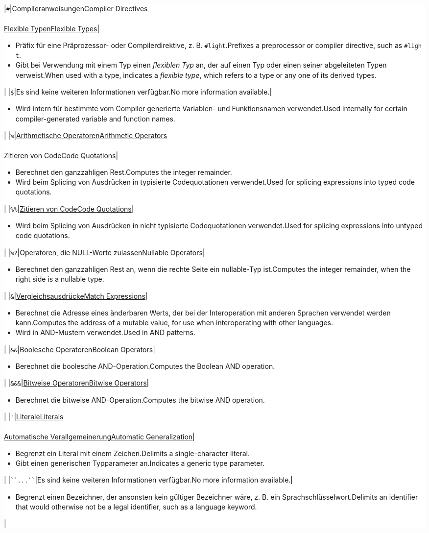 |`#`|[<span data-ttu-id="46333-126">Compileranweisungen</span><span class="sxs-lookup"><span data-stu-id="46333-126">Compiler Directives</span></span>](../compiler-directives.md)<br /><br />[<span data-ttu-id="46333-127">Flexible Typen</span><span class="sxs-lookup"><span data-stu-id="46333-127">Flexible Types</span></span>](../flexible-types.md)|<ul><li><span data-ttu-id="46333-128">Präfix für eine Präprozessor- oder Compilerdirektive, z. B. `#light`.</span><span class="sxs-lookup"><span data-stu-id="46333-128">Prefixes a preprocessor or compiler directive, such as `#light`.</span></span><br /></li><li><span data-ttu-id="46333-129">Gibt bei Verwendung mit einem Typ einen *flexiblen Typ* an, der auf einen Typ oder einen seiner abgeleiteten Typen verweist.</span><span class="sxs-lookup"><span data-stu-id="46333-129">When used with a type, indicates a *flexible type*, which refers to a type or any one of its derived types.</span></span><br /></li></ul>|
|`$`|<span data-ttu-id="46333-130">Es sind keine weiteren Informationen verfügbar.</span><span class="sxs-lookup"><span data-stu-id="46333-130">No more information available.</span></span>|<ul><li><span data-ttu-id="46333-131">Wird intern für bestimmte vom Compiler generierte Variablen- und Funktionsnamen verwendet.</span><span class="sxs-lookup"><span data-stu-id="46333-131">Used internally for certain compiler-generated variable and function names.</span></span><br /></li></ul>|
|`%`|[<span data-ttu-id="46333-132">Arithmetische Operatoren</span><span class="sxs-lookup"><span data-stu-id="46333-132">Arithmetic Operators</span></span>](arithmetic-operators.md)<br /><br />[<span data-ttu-id="46333-133">Zitieren von Code</span><span class="sxs-lookup"><span data-stu-id="46333-133">Code Quotations</span></span>](../code-quotations.md)|<ul><li><span data-ttu-id="46333-134">Berechnet den ganzzahligen Rest.</span><span class="sxs-lookup"><span data-stu-id="46333-134">Computes the integer remainder.</span></span><br /></li><li><span data-ttu-id="46333-135">Wird beim Splicing von Ausdrücken in typisierte Codequotationen verwendet.</span><span class="sxs-lookup"><span data-stu-id="46333-135">Used for splicing expressions into typed code quotations.</span></span><br /></li></ul>|
|`%%`|[<span data-ttu-id="46333-136">Zitieren von Code</span><span class="sxs-lookup"><span data-stu-id="46333-136">Code Quotations</span></span>](../code-quotations.md)|<ul><li><span data-ttu-id="46333-137">Wird beim Splicing von Ausdrücken in nicht typisierte Codequotationen verwendet.</span><span class="sxs-lookup"><span data-stu-id="46333-137">Used for splicing expressions into untyped code quotations.</span></span><br /></li></ul>|
|`%?`|[<span data-ttu-id="46333-138">Operatoren, die NULL-Werte zulassen</span><span class="sxs-lookup"><span data-stu-id="46333-138">Nullable Operators</span></span>](nullable-operators.md)|<ul><li><span data-ttu-id="46333-139">Berechnet den ganzzahligen Rest an, wenn die rechte Seite ein nullable-Typ ist.</span><span class="sxs-lookup"><span data-stu-id="46333-139">Computes the integer remainder, when the right side is a nullable type.</span></span><br /></li></ul>|
|`&`|[<span data-ttu-id="46333-140">Vergleichsausdrücke</span><span class="sxs-lookup"><span data-stu-id="46333-140">Match Expressions</span></span>](../match-expressions.md)|<ul><li><span data-ttu-id="46333-141">Berechnet die Adresse eines änderbaren Werts, der bei der Interoperation mit anderen Sprachen verwendet werden kann.</span><span class="sxs-lookup"><span data-stu-id="46333-141">Computes the address of a mutable value, for use when interoperating with other languages.</span></span><br /></li><li><span data-ttu-id="46333-142">Wird in AND-Mustern verwendet.</span><span class="sxs-lookup"><span data-stu-id="46333-142">Used in AND patterns.</span></span><br /></li></ul>|
|`&&`|[<span data-ttu-id="46333-143">Boolesche Operatoren</span><span class="sxs-lookup"><span data-stu-id="46333-143">Boolean Operators</span></span>](boolean-operators.md)|<ul><li><span data-ttu-id="46333-144">Berechnet die boolesche AND-Operation.</span><span class="sxs-lookup"><span data-stu-id="46333-144">Computes the Boolean AND operation.</span></span><br /></li></ul>|
|`&&&`|[<span data-ttu-id="46333-145">Bitweise Operatoren</span><span class="sxs-lookup"><span data-stu-id="46333-145">Bitwise Operators</span></span>](bitwise-operators.md)|<ul><li><span data-ttu-id="46333-146">Berechnet die bitweise AND-Operation.</span><span class="sxs-lookup"><span data-stu-id="46333-146">Computes the bitwise AND operation.</span></span><br /></li></ul>|
|`'`|[<span data-ttu-id="46333-147">Literale</span><span class="sxs-lookup"><span data-stu-id="46333-147">Literals</span></span>](../literals.md)<br /><br />[<span data-ttu-id="46333-148">Automatische Verallgemeinerung</span><span class="sxs-lookup"><span data-stu-id="46333-148">Automatic Generalization</span></span>](../generics/automatic-generalization.md)|<ul><li><span data-ttu-id="46333-149">Begrenzt ein Literal mit einem Zeichen.</span><span class="sxs-lookup"><span data-stu-id="46333-149">Delimits a single-character literal.</span></span><br /></li><li><span data-ttu-id="46333-150">Gibt einen generischen Typparameter an.</span><span class="sxs-lookup"><span data-stu-id="46333-150">Indicates a generic type parameter.</span></span><br /></li></ul>|
|<code>&#96;&#96;...&#96;&#96;</code>|<span data-ttu-id="46333-151">Es sind keine weiteren Informationen verfügbar.</span><span class="sxs-lookup"><span data-stu-id="46333-151">No more information available.</span></span>|<ul><li><span data-ttu-id="46333-152">Begrenzt einen Bezeichner, der ansonsten kein gültiger Bezeichner wäre, z. B. ein Sprachschlüsselwort.</span><span class="sxs-lookup"><span data-stu-id="46333-152">Delimits an identifier that would otherwise not be a legal identifier, such as a language keyword.</span></span><br /></li></ul>|